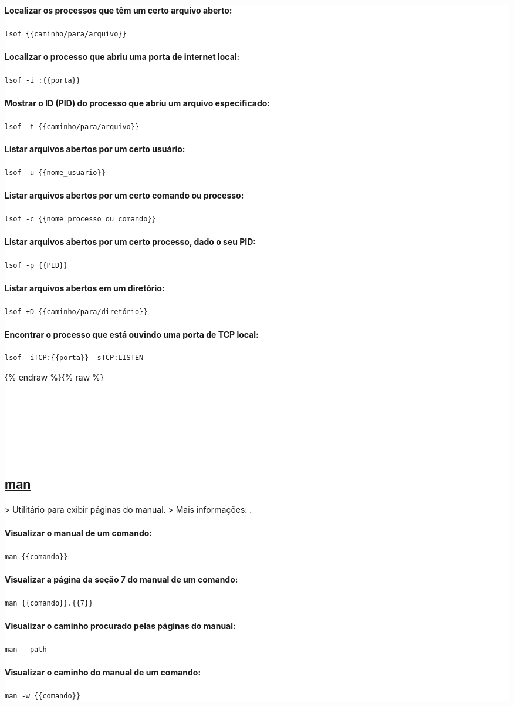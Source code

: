 #### Localizar os processos que têm um certo arquivo aberto:
```shell
lsof {{caminho/para/arquivo}}
```
#### Localizar o processo que abriu uma porta de internet local:
```shell
lsof -i :{{porta}}
```
#### Mostrar o ID (PID) do processo que abriu um arquivo especificado:
```shell
lsof -t {{caminho/para/arquivo}}
```
#### Listar arquivos abertos por um certo usuário:
```shell
lsof -u {{nome_usuario}}
```
#### Listar arquivos abertos por um certo comando ou processo:
```shell
lsof -c {{nome_processo_ou_comando}}
```
#### Listar arquivos abertos por um certo processo, dado o seu PID:
```shell
lsof -p {{PID}}
```
#### Listar arquivos abertos em um diretório:
```shell
lsof +D {{caminho/para/diretório}}
```
#### Encontrar o processo que está ouvindo uma porta de TCP local:
```shell
lsof -iTCP:{{porta}} -sTCP:LISTEN
```
{% endraw %}{% raw %}
<h2 id="man">
  <a href="/pt_br/common/man.html">man</a> <a href="#man"><svg class="icon">
    <use href="/assets/images/unicode_sprite.svg#link" />
  </svg></a>
</h2>
> Utilitário para exibir páginas do manual.
> Mais informações: <https://www.man7.org/linux/man-pages/man1/man.1.html>.

#### Visualizar o manual de um comando:
```shell
man {{comando}}
```
#### Visualizar a página da seção 7 do manual de um comando:
```shell
man {{comando}}.{{7}}
```
#### Visualizar o caminho procurado pelas páginas do manual:
```shell
man --path
```
#### Visualizar o caminho do manual de um comando:
```shell
man -w {{comando}}
```